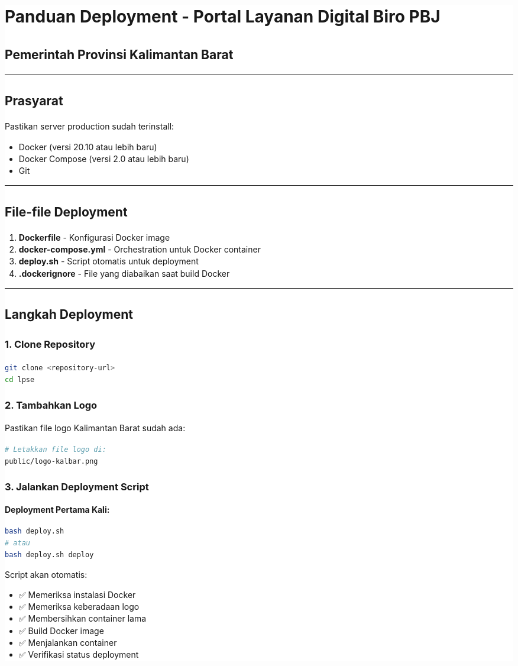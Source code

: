 # Panduan Deployment - Portal Layanan Digital Biro PBJ
## Pemerintah Provinsi Kalimantan Barat

---

## Prasyarat

Pastikan server production sudah terinstall:
- Docker (versi 20.10 atau lebih baru)
- Docker Compose (versi 2.0 atau lebih baru)
- Git

---

## File-file Deployment

1. **Dockerfile** - Konfigurasi Docker image
2. **docker-compose.yml** - Orchestration untuk Docker container
3. **deploy.sh** - Script otomatis untuk deployment
4. **.dockerignore** - File yang diabaikan saat build Docker

---

## Langkah Deployment

### 1. Clone Repository

```bash
git clone <repository-url>
cd lpse
```

### 2. Tambahkan Logo

Pastikan file logo Kalimantan Barat sudah ada:

```bash
# Letakkan file logo di:
public/logo-kalbar.png
```

### 3. Jalankan Deployment Script

**Deployment Pertama Kali:**
```bash
bash deploy.sh
# atau
bash deploy.sh deploy
```

Script akan otomatis:
- ✅ Memeriksa instalasi Docker
- ✅ Memeriksa keberadaan logo
- ✅ Membersihkan container lama
- ✅ Build Docker image
- ✅ Menjalankan container
- ✅ Verifikasi status deployment
